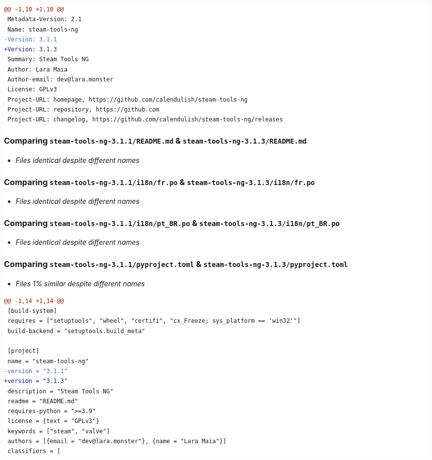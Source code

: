 ```diff
@@ -1,10 +1,10 @@
 Metadata-Version: 2.1
 Name: steam-tools-ng
-Version: 3.1.1
+Version: 3.1.3
 Summary: Steam Tools NG
 Author: Lara Maia
 Author-email: dev@lara.monster
 License: GPLv3
 Project-URL: homepage, https://github.com/calendulish/steam-tools-ng
 Project-URL: repository, https://github.com
 Project-URL: changelog, https://github.com/calendulish/steam-tools-ng/releases
```

### Comparing `steam-tools-ng-3.1.1/README.md` & `steam-tools-ng-3.1.3/README.md`

 * *Files identical despite different names*

### Comparing `steam-tools-ng-3.1.1/i18n/fr.po` & `steam-tools-ng-3.1.3/i18n/fr.po`

 * *Files identical despite different names*

### Comparing `steam-tools-ng-3.1.1/i18n/pt_BR.po` & `steam-tools-ng-3.1.3/i18n/pt_BR.po`

 * *Files identical despite different names*

### Comparing `steam-tools-ng-3.1.1/pyproject.toml` & `steam-tools-ng-3.1.3/pyproject.toml`

 * *Files 1% similar despite different names*

```diff
@@ -1,14 +1,14 @@
 [build-system]
 requires = ["setuptools", "wheel", "certifi", "cx_Freeze; sys_platform == 'win32'"]
 build-backend = "setuptools.build_meta"
 
 [project]
 name = "steam-tools-ng"
-version = "3.1.1"
+version = "3.1.3"
 description = "Steam Tools NG"
 readme = "README.md"
 requires-python = ">=3.9"
 license = {text = "GPLv3"}
 keywords = ["steam", "valve"]
 authors = [{email = "dev@lara.monster"}, {name = "Lara Maia"}]
 classifiers = [
```
